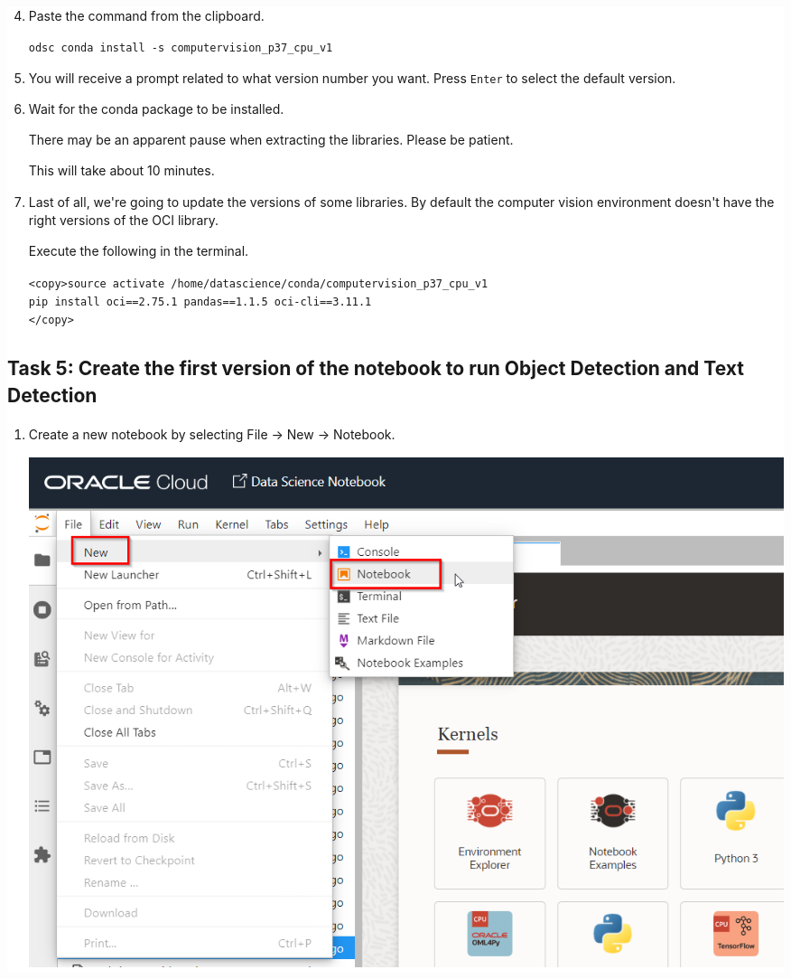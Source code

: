 4. Paste the command from the clipboard.

   `odsc conda install -s computervision_p37_cpu_v1`

5. You will receive a prompt related to what version number you want. Press `Enter` to select the default version.

6. Wait for the conda package to be installed.

   There may be an apparent pause when extracting the libraries. Please be patient.

   This will take about 10 minutes.

7. Last of all, we're going to update the versions of some libraries. By default the computer vision environment doesn't have the right versions of the OCI library.

    Execute the following in the terminal.

    ```
    <copy>source activate /home/datascience/conda/computervision_p37_cpu_v1
    pip install oci==2.75.1 pandas==1.1.5 oci-cli==3.11.1
    </copy>
    ```

## Task 5: Create the first version of the notebook to run Object Detection and Text Detection

1. Create a new notebook by selecting File -> New -> Notebook.

    ![Create notebook](./images/create-notebook2.png)
